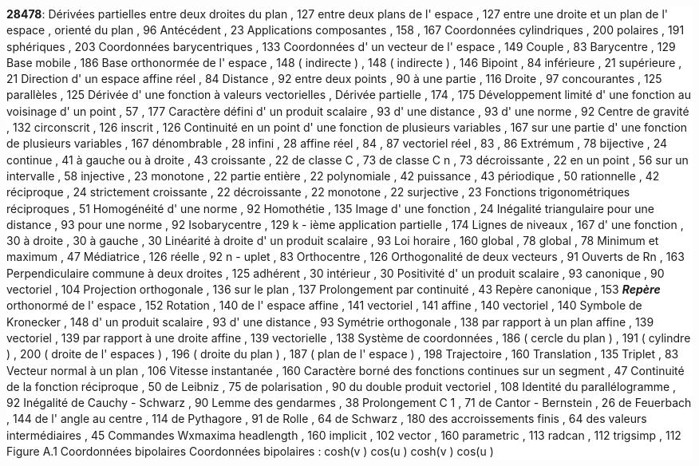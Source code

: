 **28478**: Dérivées partielles entre deux droites du plan , 127 entre deux plans de l' espace , 127 entre une droite et un plan de l' espace , orienté du plan , 96 Antécédent , 23 Applications composantes , 158 , 167 Coordonnées cylindriques , 200 polaires , 191 sphériques , 203 Coordonnées barycentriques , 133 Coordonnées d' un vecteur de l' espace , 149 Couple , 83 Barycentre , 129 Base mobile , 186 Base orthonormée de l' espace , 148 ( indirecte ) , 148 ( indirecte ) , 146 Bipoint , 84 inférieure , 21 supérieure , 21 Direction d' un espace affine réel , 84 Distance , 92 entre deux points , 90 à une partie , 116 Droite , 97 concourantes , 125 parallèles , 125 Dérivée d' une fonction à valeurs vectorielles , Dérivée partielle , 174 , 175 Développement limité d' une fonction au voisinage d' un point , 57 , 177 Caractère défini d' un produit scalaire , 93 d' une distance , 93 d' une norme , 92 Centre de gravité , 132 circonscrit , 126 inscrit , 126 Continuité en un point d' une fonction de plusieurs variables , 167 sur une partie d' une fonction de plusieurs variables , 167 dénombrable , 28 infini , 28 affine réel , 84 , 87 vectoriel réel , 83 , 86 Extrémum , 78 bijective , 24 continue , 41 à gauche ou à droite , 43 croissante , 22 de classe C , 73 de classe C n , 73 décroissante , 22 en un point , 56 sur un intervalle , 58 injective , 23 monotone , 22 partie entière , 22 polynomiale , 42 puissance , 43 périodique , 50 rationnelle , 42 réciproque , 24 strictement croissante , 22 décroissante , 22 monotone , 22 surjective , 23 Fonctions trigonométriques réciproques , 51 Homogénéité d' une norme , 92 Homothétie , 135 Image d' une fonction , 24 Inégalité triangulaire pour une distance , 93 pour une norme , 92 Isobarycentre , 129 k - ième application partielle , 174 Lignes de niveaux , 167 d' une fonction , 30 à droite , 30 à gauche , 30 Linéarité à droite d' un produit scalaire , 93 Loi horaire , 160 global , 78 global , 78 Minimum et maximum , 47 Médiatrice , 126 réelle , 92 n - uplet , 83 Orthocentre , 126 Orthogonalité de deux vecteurs , 91 Ouverts de Rn , 163 Perpendiculaire commune à deux droites , 125 adhérent , 30 intérieur , 30 Positivité d' un produit scalaire , 93 canonique , 90 vectoriel , 104 Projection orthogonale , 136 sur le plan , 137 Prolongement par continuité , 43 Repère canonique , 153 ***Repère*** orthonormé de l' espace , 152 Rotation , 140 de l' espace affine , 141 vectoriel , 141 affine , 140 vectoriel , 140 Symbole de Kronecker , 148 d' un produit scalaire , 93 d' une distance , 93 Symétrie orthogonale , 138 par rapport à un plan affine , 139 vectoriel , 139 par rapport à une droite affine , 139 vectorielle , 138 Système de coordonnées , 186 ( cercle du plan ) , 191 ( cylindre ) , 200 ( droite de l' espaces ) , 196 ( droite du plan ) , 187 ( plan de l' espace ) , 198 Trajectoire , 160 Translation , 135 Triplet , 83 Vecteur normal à un plan , 106 Vitesse instantanée , 160 Caractère borné des fonctions continues sur un segment , 47 Continuité de la fonction réciproque , 50 de Leibniz , 75 de polarisation , 90 du double produit vectoriel , 108 Identité du parallélogramme , 92 Inégalité de Cauchy - Schwarz , 90 Lemme des gendarmes , 38 Prolongement C 1 , 71 de Cantor - Bernstein , 26 de Feuerbach , 144 de l' angle au centre , 114 de Pythagore , 91 de Rolle , 64 de Schwarz , 180 des accroissements finis , 64 des valeurs intermédiaires , 45 Commandes Wxmaxima headlength , 160 implicit , 102 vector , 160 parametric , 113 radcan , 112 trigsimp , 112 Figure A.1 Coordonnées bipolaires Coordonnées bipolaires : cosh(v ) cos(u ) cosh(v ) cos(u )

